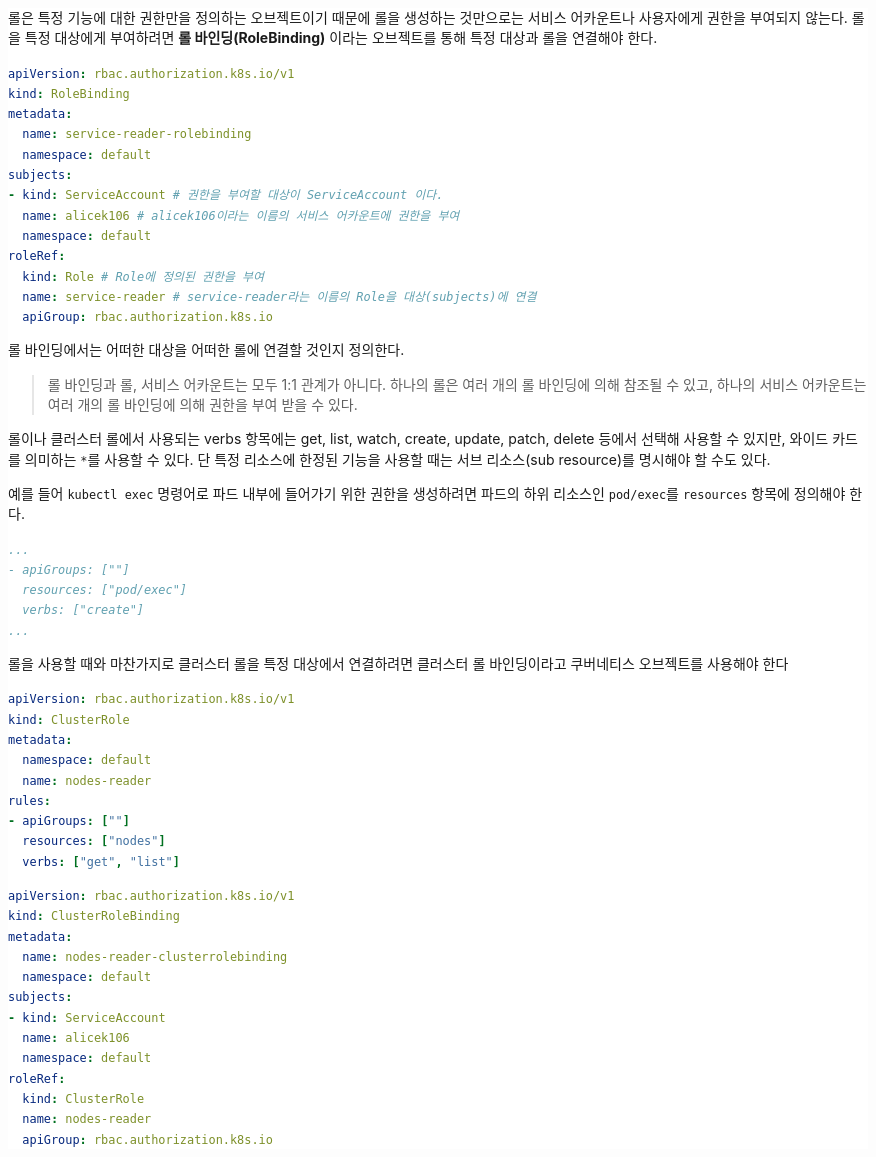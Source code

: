 롤은 특정 기능에 대한 권한만을 정의하는 오브젝트이기 때문에 롤을 생성하는 것만으로는 서비스 어카운트나 사용자에게 권한을 부여되지 않는다. 롤을 특정 대상에게 부여하려면 **롤 바인딩(RoleBinding)** 이라는 오브젝트를 통해 특정 대상과 롤을 연결해야 한다.

```yaml
apiVersion: rbac.authorization.k8s.io/v1
kind: RoleBinding
metadata:
  name: service-reader-rolebinding
  namespace: default
subjects:
- kind: ServiceAccount # 권한을 부여할 대상이 ServiceAccount 이다.
  name: alicek106 # alicek106이라는 이름의 서비스 어카운트에 권한을 부여
  namespace: default
roleRef:
  kind: Role # Role에 정의된 권한을 부여
  name: service-reader # service-reader라는 이름의 Role을 대상(subjects)에 연결
  apiGroup: rbac.authorization.k8s.io
```

롤 바인딩에서는 어떠한 대상을 어떠한 롤에 연결할 것인지 정의한다.

> 롤 바인딩과 롤, 서비스 어카운트는 모두 1:1 관계가 아니다. 하나의 롤은 여러 개의 롤 바인딩에 의해 참조될 수 있고, 하나의 서비스 어카운트는 여러 개의 롤 바인딩에 의해 권한을 부여 받을 수 있다.
>

롤이나 클러스터 롤에서 사용되는 verbs 항목에는 get, list, watch, create, update, patch, delete 등에서 선택해 사용할 수 있지만, 와이드 카드를 의미하는 `*`를 사용할 수 있다. 단 특정 리소스에 한정된 기능을 사용할 때는 서브 리소스(sub resource)를 명시해야 할 수도 있다.

예를 들어 `kubectl exec` 명령어로 파드 내부에 들어가기 위한 권한을 생성하려면 파드의 하위 리소스인 `pod/exec`를 `resources` 항목에 정의해야 한다.

```yaml
...
- apiGroups: [""]
  resources: ["pod/exec"]
  verbs: ["create"]
...
```

롤을 사용할 때와 마찬가지로 클러스터 롤을 특정 대상에서 연결하려면 클러스터 롤 바인딩이라고 쿠버네티스 오브젝트를 사용해야 한다

```yaml
apiVersion: rbac.authorization.k8s.io/v1
kind: ClusterRole
metadata:
  namespace: default
  name: nodes-reader
rules:
- apiGroups: [""]
  resources: ["nodes"]
  verbs: ["get", "list"]
```

```yaml
apiVersion: rbac.authorization.k8s.io/v1
kind: ClusterRoleBinding
metadata:
  name: nodes-reader-clusterrolebinding
  namespace: default
subjects:
- kind: ServiceAccount
  name: alicek106
  namespace: default
roleRef:
  kind: ClusterRole
  name: nodes-reader
  apiGroup: rbac.authorization.k8s.io
```
